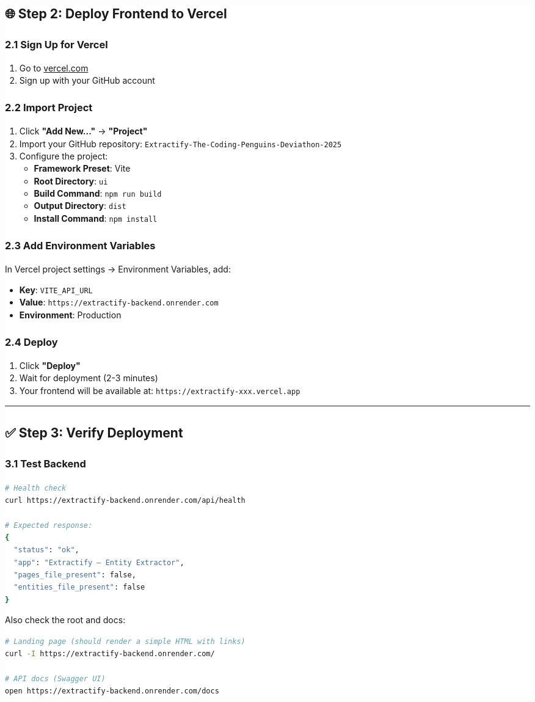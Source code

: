 
## 🌐 Step 2: Deploy Frontend to Vercel

### 2.1 Sign Up for Vercel
1. Go to [vercel.com](https://vercel.com)
2. Sign up with your GitHub account

### 2.2 Import Project
1. Click **"Add New..."** → **"Project"**
2. Import your GitHub repository: `Extractify-The-Coding-Penguins-Deviathon-2025`
3. Configure the project:
   - **Framework Preset**: Vite
   - **Root Directory**: `ui`
   - **Build Command**: `npm run build`
   - **Output Directory**: `dist`
   - **Install Command**: `npm install`

### 2.3 Add Environment Variables
In Vercel project settings → Environment Variables, add:
- **Key**: `VITE_API_URL`
- **Value**: `https://extractify-backend.onrender.com`
- **Environment**: Production

### 2.4 Deploy
1. Click **"Deploy"**
2. Wait for deployment (2-3 minutes)
3. Your frontend will be available at: `https://extractify-xxx.vercel.app`

---

## ✅ Step 3: Verify Deployment

### 3.1 Test Backend
```bash
# Health check
curl https://extractify-backend.onrender.com/api/health

# Expected response:
{
  "status": "ok",
  "app": "Extractify — Entity Extractor",
  "pages_file_present": false,
  "entities_file_present": false
}
```

Also check the root and docs:

```bash
# Landing page (should render a simple HTML with links)
curl -I https://extractify-backend.onrender.com/

# API docs (Swagger UI)
open https://extractify-backend.onrender.com/docs
```
